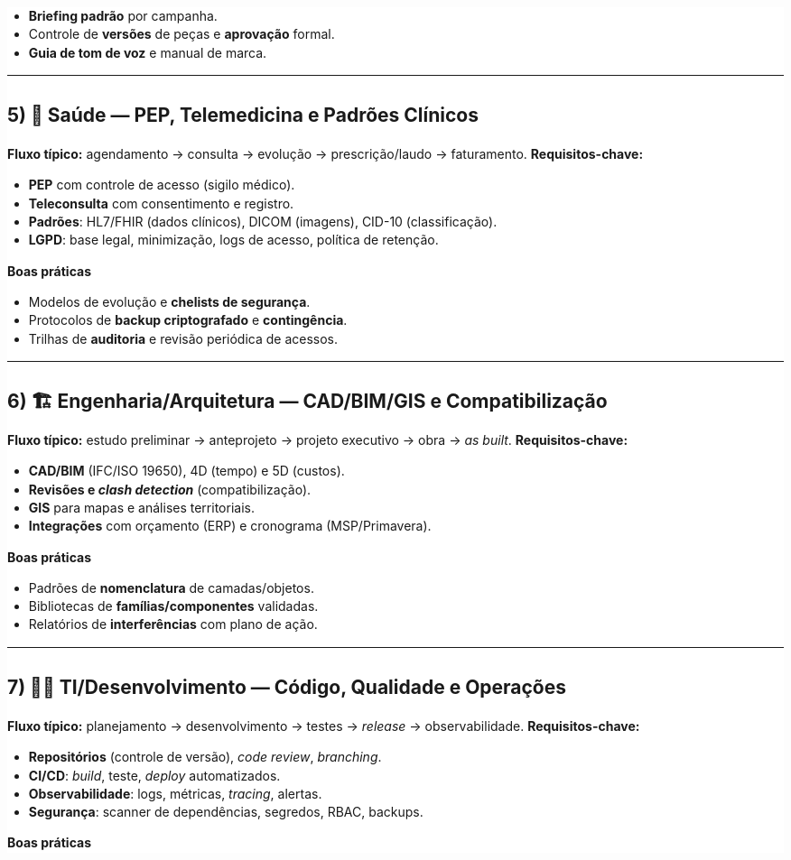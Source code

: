 - **Briefing padrão** por campanha.
- Controle de **versões** de peças e **aprovação** formal.
- **Guia de tom de voz** e manual de marca.

---

## 5) 🏥 Saúde — **PEP, Telemedicina e Padrões Clínicos**

**Fluxo típico:** agendamento → consulta → evolução → prescrição/laudo → faturamento.
**Requisitos-chave:**

- **PEP** com controle de acesso (sigilo médico).
- **Teleconsulta** com consentimento e registro.
- **Padrões**: HL7/FHIR (dados clínicos), DICOM (imagens), CID-10 (classificação).
- **LGPD**: base legal, minimização, logs de acesso, política de retenção.

**Boas práticas**

- Modelos de evolução e **chelists de segurança**.
- Protocolos de **backup criptografado** e **contingência**.
- Trilhas de **auditoria** e revisão periódica de acessos.

---

## 6) 🏗️ Engenharia/Arquitetura — **CAD/BIM/GIS e Compatibilização**

**Fluxo típico:** estudo preliminar → anteprojeto → projeto executivo → obra → _as built_.
**Requisitos-chave:**

- **CAD/BIM** (IFC/ISO 19650), 4D (tempo) e 5D (custos).
- **Revisões e _clash detection_** (compatibilização).
- **GIS** para mapas e análises territoriais.
- **Integrações** com orçamento (ERP) e cronograma (MSP/Primavera).

**Boas práticas**

- Padrões de **nomenclatura** de camadas/objetos.
- Bibliotecas de **famílias/componentes** validadas.
- Relatórios de **interferências** com plano de ação.

---

## 7) 👨‍💻 TI/Desenvolvimento — **Código, Qualidade e Operações**

**Fluxo típico:** planejamento → desenvolvimento → testes → _release_ → observabilidade.
**Requisitos-chave:**

- **Repositórios** (controle de versão), _code review_, _branching_.
- **CI/CD**: _build_, teste, _deploy_ automatizados.
- **Observabilidade**: logs, métricas, _tracing_, alertas.
- **Segurança**: scanner de dependências, segredos, RBAC, backups.

**Boas práticas**
